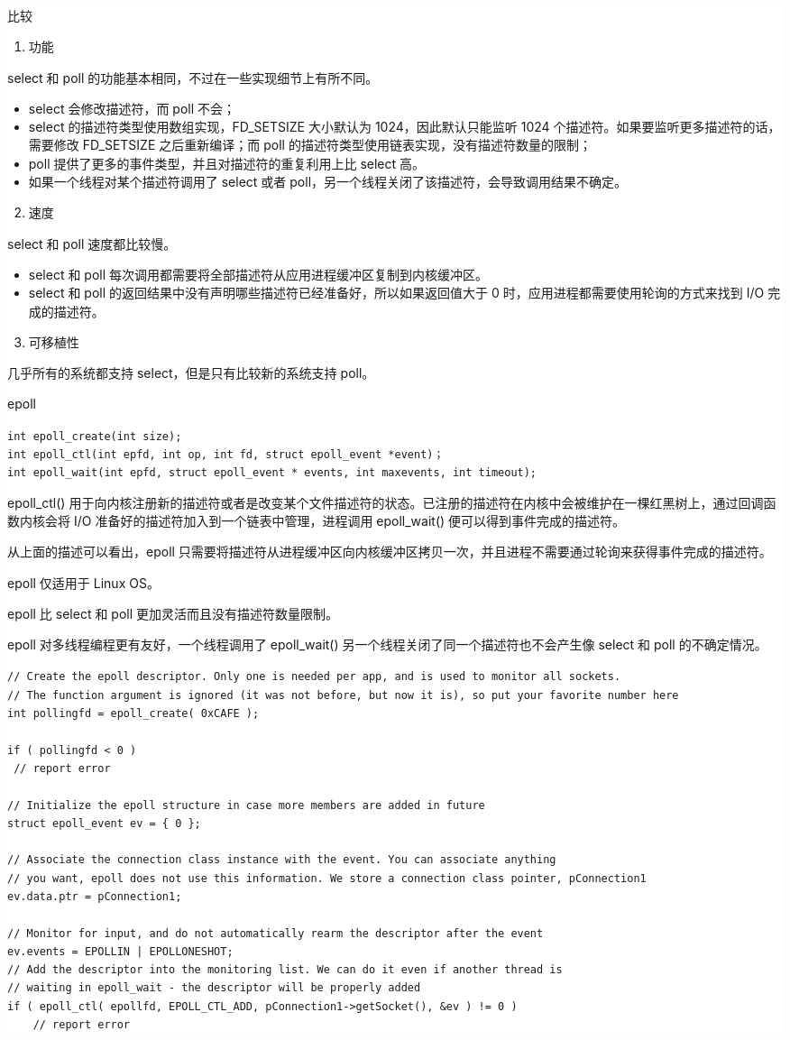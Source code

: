 比较

1. 功能

select 和 poll 的功能基本相同，不过在一些实现细节上有所不同。

- select 会修改描述符，而 poll 不会；
- select 的描述符类型使用数组实现，FD_SETSIZE 大小默认为 1024，因此默认只能监听 1024 个描述符。如果要监听更多描述符的话，需要修改 FD_SETSIZE 之后重新编译；而 poll 的描述符类型使用链表实现，没有描述符数量的限制；
- poll 提供了更多的事件类型，并且对描述符的重复利用上比 select 高。
- 如果一个线程对某个描述符调用了 select 或者 poll，另一个线程关闭了该描述符，会导致调用结果不确定。

2. 速度

select 和 poll 速度都比较慢。

- select 和 poll 每次调用都需要将全部描述符从应用进程缓冲区复制到内核缓冲区。
- select 和 poll 的返回结果中没有声明哪些描述符已经准备好，所以如果返回值大于 0 时，应用进程都需要使用轮询的方式来找到 I/O 完成的描述符。

3. 可移植性

几乎所有的系统都支持 select，但是只有比较新的系统支持 poll。

epoll

    int epoll_create(int size);
    int epoll_ctl(int epfd, int op, int fd, struct epoll_event *event)；
    int epoll_wait(int epfd, struct epoll_event * events, int maxevents, int timeout);

epoll_ctl() 用于向内核注册新的描述符或者是改变某个文件描述符的状态。已注册的描述符在内核中会被维护在一棵红黑树上，通过回调函数内核会将 I/O 准备好的描述符加入到一个链表中管理，进程调用 epoll_wait() 便可以得到事件完成的描述符。

从上面的描述可以看出，epoll 只需要将描述符从进程缓冲区向内核缓冲区拷贝一次，并且进程不需要通过轮询来获得事件完成的描述符。

epoll 仅适用于 Linux OS。

epoll 比 select 和 poll 更加灵活而且没有描述符数量限制。

epoll 对多线程编程更有友好，一个线程调用了 epoll_wait() 另一个线程关闭了同一个描述符也不会产生像 select 和 poll 的不确定情况。

    // Create the epoll descriptor. Only one is needed per app, and is used to monitor all sockets.
    // The function argument is ignored (it was not before, but now it is), so put your favorite number here
    int pollingfd = epoll_create( 0xCAFE );
    
    if ( pollingfd < 0 )
     // report error
    
    // Initialize the epoll structure in case more members are added in future
    struct epoll_event ev = { 0 };
    
    // Associate the connection class instance with the event. You can associate anything
    // you want, epoll does not use this information. We store a connection class pointer, pConnection1
    ev.data.ptr = pConnection1;
    
    // Monitor for input, and do not automatically rearm the descriptor after the event
    ev.events = EPOLLIN | EPOLLONESHOT;
    // Add the descriptor into the monitoring list. We can do it even if another thread is
    // waiting in epoll_wait - the descriptor will be properly added
    if ( epoll_ctl( epollfd, EPOLL_CTL_ADD, pConnection1->getSocket(), &ev ) != 0 )
        // report error
    